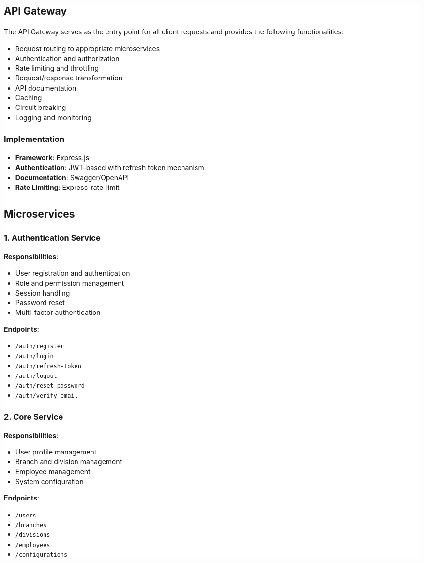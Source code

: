 ## API Gateway

The API Gateway serves as the entry point for all client requests and provides the following functionalities:

- Request routing to appropriate microservices
- Authentication and authorization
- Rate limiting and throttling
- Request/response transformation
- API documentation
- Caching
- Circuit breaking
- Logging and monitoring

### Implementation

- **Framework**: Express.js
- **Authentication**: JWT-based with refresh token mechanism
- **Documentation**: Swagger/OpenAPI
- **Rate Limiting**: Express-rate-limit

## Microservices

### 1. Authentication Service

**Responsibilities**:
- User registration and authentication
- Role and permission management
- Session handling
- Password reset
- Multi-factor authentication

**Endpoints**:
- `/auth/register`
- `/auth/login`
- `/auth/refresh-token`
- `/auth/logout`
- `/auth/reset-password`
- `/auth/verify-email`

### 2. Core Service

**Responsibilities**:
- User profile management
- Branch and division management
- Employee management
- System configuration

**Endpoints**:
- `/users`
- `/branches`
- `/divisions`
- `/employees`
- `/configurations`
